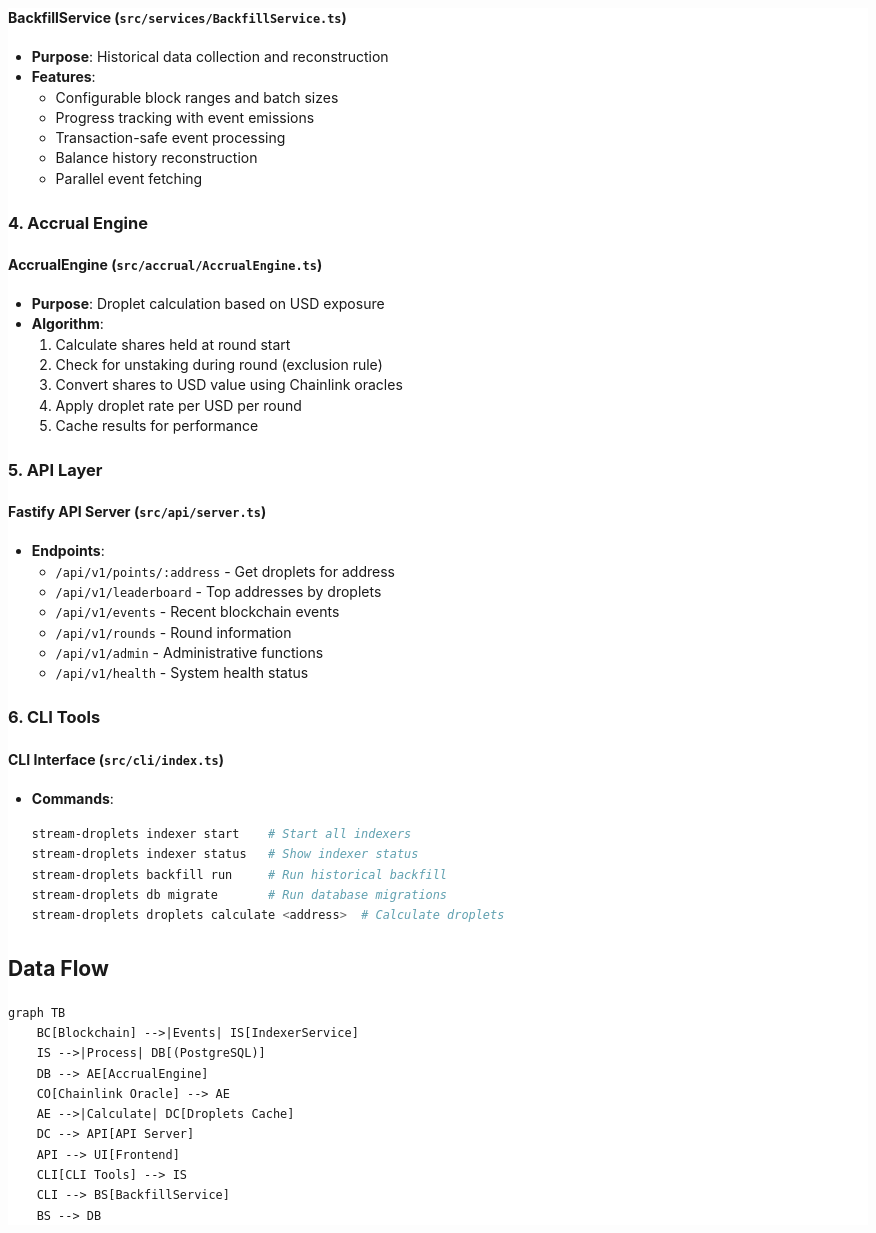 #### BackfillService (`src/services/BackfillService.ts`)
- **Purpose**: Historical data collection and reconstruction
- **Features**:
  - Configurable block ranges and batch sizes
  - Progress tracking with event emissions
  - Transaction-safe event processing
  - Balance history reconstruction
  - Parallel event fetching

### 4. Accrual Engine

#### AccrualEngine (`src/accrual/AccrualEngine.ts`)
- **Purpose**: Droplet calculation based on USD exposure
- **Algorithm**:
  1. Calculate shares held at round start
  2. Check for unstaking during round (exclusion rule)
  3. Convert shares to USD value using Chainlink oracles
  4. Apply droplet rate per USD per round
  5. Cache results for performance

### 5. API Layer

#### Fastify API Server (`src/api/server.ts`)
- **Endpoints**:
  - `/api/v1/points/:address` - Get droplets for address
  - `/api/v1/leaderboard` - Top addresses by droplets
  - `/api/v1/events` - Recent blockchain events
  - `/api/v1/rounds` - Round information
  - `/api/v1/admin` - Administrative functions
  - `/api/v1/health` - System health status

### 6. CLI Tools

#### CLI Interface (`src/cli/index.ts`)
- **Commands**:
  ```bash
  stream-droplets indexer start    # Start all indexers
  stream-droplets indexer status   # Show indexer status
  stream-droplets backfill run     # Run historical backfill
  stream-droplets db migrate       # Run database migrations
  stream-droplets droplets calculate <address>  # Calculate droplets
  ```

## Data Flow

```mermaid
graph TB
    BC[Blockchain] -->|Events| IS[IndexerService]
    IS -->|Process| DB[(PostgreSQL)]
    DB --> AE[AccrualEngine]
    CO[Chainlink Oracle] --> AE
    AE -->|Calculate| DC[Droplets Cache]
    DC --> API[API Server]
    API --> UI[Frontend]
    CLI[CLI Tools] --> IS
    CLI --> BS[BackfillService]
    BS --> DB
```
